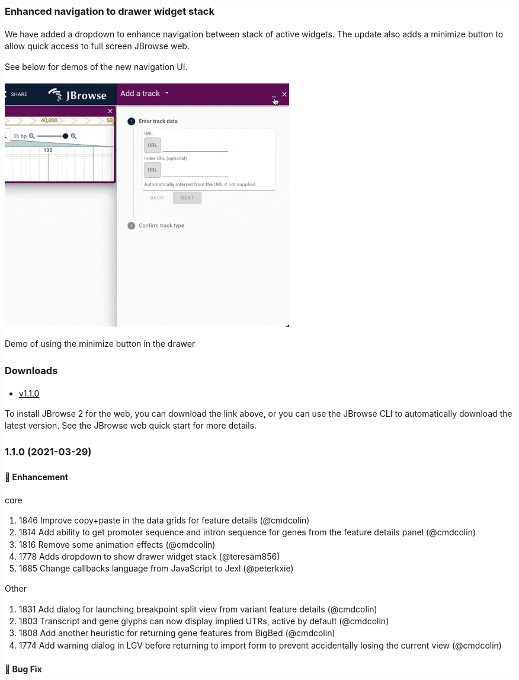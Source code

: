 ### <span id="Enhanced_navigation_to_drawer_widget_stack" class="mw-headline">Enhanced navigation to drawer widget stack</span>

We have added a dropdown to enhance navigation between stack of active
widgets. The update also adds a minimize button to allow quick access to
full screen JBrowse web.

See below for demos of the new navigation UI.

<a href="../File:Minimize_button_demo.gif" class="image"><img
src="../../mediawiki/images/0/0f/Minimize_button_demo.gif" width="480"
height="414" alt="Minimize button demo.gif" /></a>

Demo of using the minimize button in the drawer

### <span id="Downloads" class="mw-headline">Downloads</span>

- <a href="https://github.com/GMOD/jbrowse-components/releases/tag/v1.1.0"
  class="external text" rel="nofollow">v1.1.0</a>

To install JBrowse 2 for the web, you can download the link above, or
you can use the JBrowse CLI to automatically download the latest
version. See the JBrowse web quick start for more details.

### <span id="1.1.0_.282021-03-29.29" class="mw-headline">1.1.0 (2021-03-29)</span>

#### <span id=".F0.9F.9A.80_Enhancement" class="mw-headline">🚀 Enhancement</span>

core

1.  1846 Improve copy+paste in the data grids for feature details
    (@cmdcolin)
2.  1814 Add ability to get promoter sequence and intron sequence for
    genes from the feature details panel (@cmdcolin)
3.  1816 Remove some animation effects (@cmdcolin)
4.  1778 Adds dropdown to show drawer widget stack (@teresam856)
5.  1685 Change callbacks language from JavaScript to Jexl (@peterkxie)

Other

1.  1831 Add dialog for launching breakpoint split view from variant
    feature details (@cmdcolin)
2.  1803 Transcript and gene glyphs can now display implied UTRs, active
    by default (@cmdcolin)
3.  1808 Add another heuristic for returning gene features from BigBed
    (@cmdcolin)
4.  1774 Add warning dialog in LGV before returning to import form to
    prevent accidentally losing the current view (@cmdcolin)

#### <span id=".F0.9F.90.9B_Bug_Fix" class="mw-headline">🐛 Bug Fix</span>

